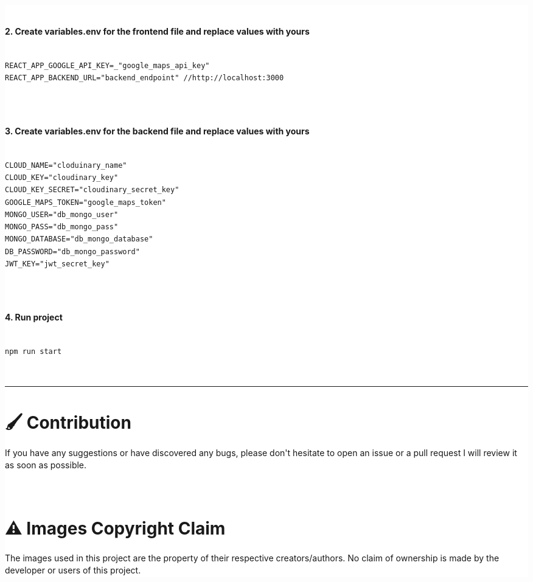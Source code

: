  </br>

**2. Create variables.env for the frontend file and replace values with yours**

```

REACT_APP_GOOGLE_API_KEY=_"google_maps_api_key"
REACT_APP_BACKEND_URL="backend_endpoint" //http://localhost:3000


```

</br>

**3. Create variables.env for the backend file and replace values with yours**

```

CLOUD_NAME="cloduinary_name"
CLOUD_KEY="cloudinary_key"
CLOUD_KEY_SECRET="cloudinary_secret_key"
GOOGLE_MAPS_TOKEN="google_maps_token"
MONGO_USER="db_mongo_user"
MONGO_PASS="db_mongo_pass"
MONGO_DATABASE="db_mongo_database"
DB_PASSWORD="db_mongo_password"
JWT_KEY="jwt_secret_key"


```

 </br>
 

**4. Run project**

```

npm run start

```

</br>

---

# :paintbrush: Contribution

If you have any suggestions or have discovered any bugs, please don't hesitate to open an issue or a pull request I will review it as soon as possible.

</br>

# :warning: Images Copyright Claim

The images used in this project are the property of their respective creators/authors. No claim of ownership is made by the developer or users of this project.
